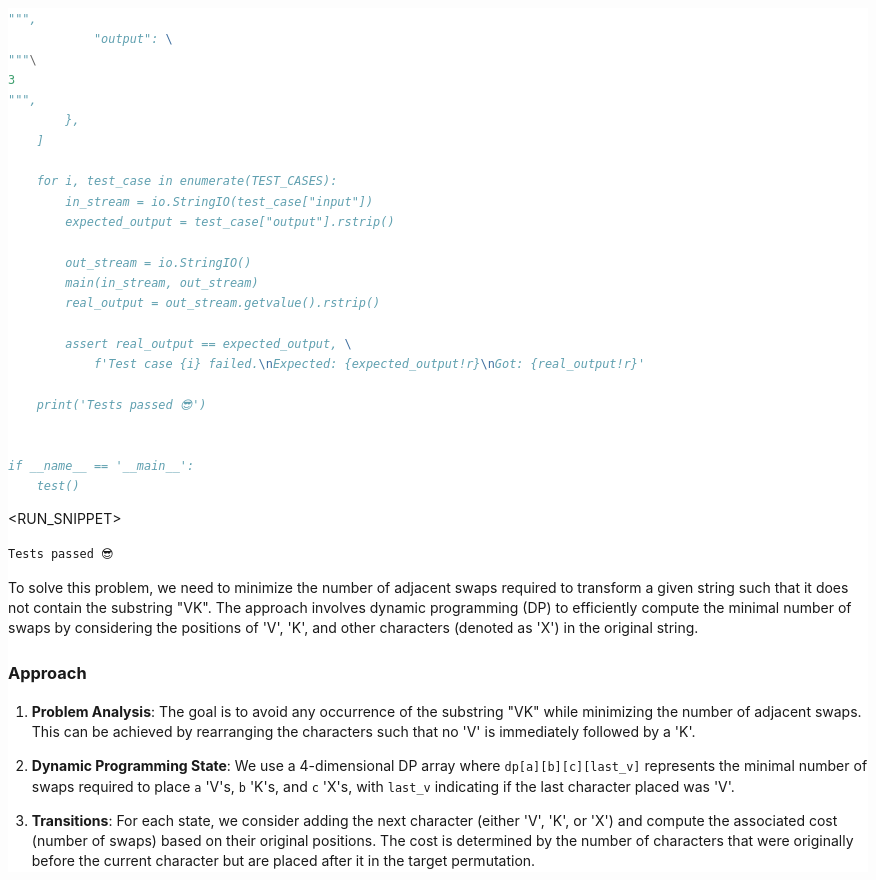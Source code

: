 ```python
""",
            "output": \
"""\
3
""",
        }, 
    ]

    for i, test_case in enumerate(TEST_CASES):
        in_stream = io.StringIO(test_case["input"])
        expected_output = test_case["output"].rstrip()

        out_stream = io.StringIO()
        main(in_stream, out_stream)
        real_output = out_stream.getvalue().rstrip()

        assert real_output == expected_output, \
            f'Test case {i} failed.\nExpected: {expected_output!r}\nGot: {real_output!r}'

    print('Tests passed 😎')


if __name__ == '__main__':
    test()


```

<RUN_SNIPPET>
```output
Tests passed 😎

```

</think>

To solve this problem, we need to minimize the number of adjacent swaps required to transform a given string such that it does not contain the substring "VK". The approach involves dynamic programming (DP) to efficiently compute the minimal number of swaps by considering the positions of 'V', 'K', and other characters (denoted as 'X') in the original string.

### Approach
1. **Problem Analysis**: The goal is to avoid any occurrence of the substring "VK" while minimizing the number of adjacent swaps. This can be achieved by rearranging the characters such that no 'V' is immediately followed by a 'K'.

2. **Dynamic Programming State**: We use a 4-dimensional DP array where `dp[a][b][c][last_v]` represents the minimal number of swaps required to place `a` 'V's, `b` 'K's, and `c` 'X's, with `last_v` indicating if the last character placed was 'V'.

3. **Transitions**: For each state, we consider adding the next character (either 'V', 'K', or 'X') and compute the associated cost (number of swaps) based on their original positions. The cost is determined by the number of characters that were originally before the current character but are placed after it in the target permutation.
